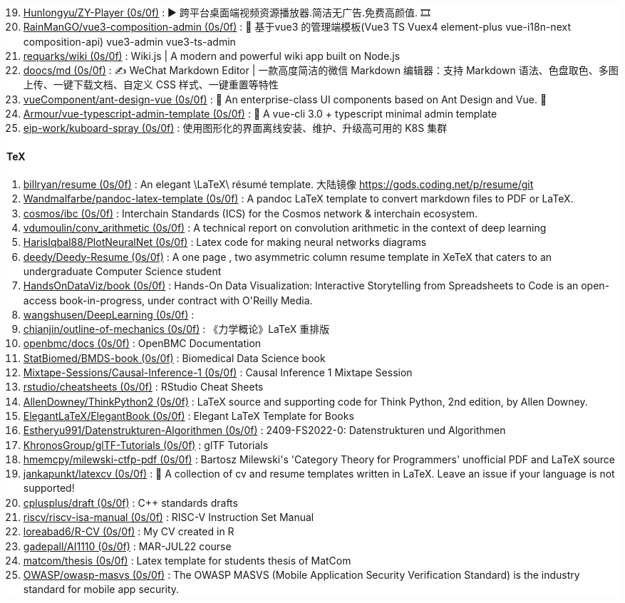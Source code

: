 19. [Hunlongyu/ZY-Player (0s/0f)](https://github.com/Hunlongyu/ZY-Player) : ▶️ 跨平台桌面端视频资源播放器.简洁无广告.免费高颜值. 🎞
20. [RainManGO/vue3-composition-admin (0s/0f)](https://github.com/RainManGO/vue3-composition-admin) : 🎉 基于vue3 的管理端模板(Vue3 TS Vuex4 element-plus vue-i18n-next composition-api) vue3-admin vue3-ts-admin
21. [requarks/wiki (0s/0f)](https://github.com/requarks/wiki) : Wiki.js | A modern and powerful wiki app built on Node.js
22. [doocs/md (0s/0f)](https://github.com/doocs/md) : ✍ WeChat Markdown Editor | 一款高度简洁的微信 Markdown 编辑器：支持 Markdown 语法、色盘取色、多图上传、一键下载文档、自定义 CSS 样式、一键重置等特性
23. [vueComponent/ant-design-vue (0s/0f)](https://github.com/vueComponent/ant-design-vue) : 🌈 An enterprise-class UI components based on Ant Design and Vue. 🐜
24. [Armour/vue-typescript-admin-template (0s/0f)](https://github.com/Armour/vue-typescript-admin-template) : 🖖 A vue-cli 3.0 + typescript minimal admin template
25. [eip-work/kuboard-spray (0s/0f)](https://github.com/eip-work/kuboard-spray) : 使用图形化的界面离线安装、维护、升级高可用的 K8S 集群

#### TeX
1. [billryan/resume (0s/0f)](https://github.com/billryan/resume) : An elegant \LaTeX\ résumé template. 大陆镜像 https://gods.coding.net/p/resume/git
2. [Wandmalfarbe/pandoc-latex-template (0s/0f)](https://github.com/Wandmalfarbe/pandoc-latex-template) : A pandoc LaTeX template to convert markdown files to PDF or LaTeX.
3. [cosmos/ibc (0s/0f)](https://github.com/cosmos/ibc) : Interchain Standards (ICS) for the Cosmos network & interchain ecosystem.
4. [vdumoulin/conv_arithmetic (0s/0f)](https://github.com/vdumoulin/conv_arithmetic) : A technical report on convolution arithmetic in the context of deep learning
5. [HarisIqbal88/PlotNeuralNet (0s/0f)](https://github.com/HarisIqbal88/PlotNeuralNet) : Latex code for making neural networks diagrams
6. [deedy/Deedy-Resume (0s/0f)](https://github.com/deedy/Deedy-Resume) : A one page , two asymmetric column resume template in XeTeX that caters to an undergraduate Computer Science student
7. [HandsOnDataViz/book (0s/0f)](https://github.com/HandsOnDataViz/book) : Hands-On Data Visualization: Interactive Storytelling from Spreadsheets to Code is an open-access book-in-progress, under contract with O'Reilly Media.
8. [wangshusen/DeepLearning (0s/0f)](https://github.com/wangshusen/DeepLearning) : 
9. [chianjin/outline-of-mechanics (0s/0f)](https://github.com/chianjin/outline-of-mechanics) : 《力学概论》LaTeX 重排版
10. [openbmc/docs (0s/0f)](https://github.com/openbmc/docs) : OpenBMC Documentation
11. [StatBiomed/BMDS-book (0s/0f)](https://github.com/StatBiomed/BMDS-book) : Biomedical Data Science book
12. [Mixtape-Sessions/Causal-Inference-1 (0s/0f)](https://github.com/Mixtape-Sessions/Causal-Inference-1) : Causal Inference 1 Mixtape Session
13. [rstudio/cheatsheets (0s/0f)](https://github.com/rstudio/cheatsheets) : RStudio Cheat Sheets
14. [AllenDowney/ThinkPython2 (0s/0f)](https://github.com/AllenDowney/ThinkPython2) : LaTeX source and supporting code for Think Python, 2nd edition, by Allen Downey.
15. [ElegantLaTeX/ElegantBook (0s/0f)](https://github.com/ElegantLaTeX/ElegantBook) : Elegant LaTeX Template for Books
16. [Estheryu991/Datenstrukturen-Algorithmen (0s/0f)](https://github.com/Estheryu991/Datenstrukturen-Algorithmen) : 2409-FS2022-0: Datenstrukturen und Algorithmen
17. [KhronosGroup/glTF-Tutorials (0s/0f)](https://github.com/KhronosGroup/glTF-Tutorials) : glTF Tutorials
18. [hmemcpy/milewski-ctfp-pdf (0s/0f)](https://github.com/hmemcpy/milewski-ctfp-pdf) : Bartosz Milewski's 'Category Theory for Programmers' unofficial PDF and LaTeX source
19. [jankapunkt/latexcv (0s/0f)](https://github.com/jankapunkt/latexcv) : 👔 A collection of cv and resume templates written in LaTeX. Leave an issue if your language is not supported!
20. [cplusplus/draft (0s/0f)](https://github.com/cplusplus/draft) : C++ standards drafts
21. [riscv/riscv-isa-manual (0s/0f)](https://github.com/riscv/riscv-isa-manual) : RISC-V Instruction Set Manual
22. [loreabad6/R-CV (0s/0f)](https://github.com/loreabad6/R-CV) : My CV created in R
23. [gadepall/AI1110 (0s/0f)](https://github.com/gadepall/AI1110) : MAR-JUL22 course
24. [matcom/thesis (0s/0f)](https://github.com/matcom/thesis) : Latex template for students thesis of MatCom
25. [OWASP/owasp-masvs (0s/0f)](https://github.com/OWASP/owasp-masvs) : The OWASP MASVS (Mobile Application Security Verification Standard) is the industry standard for mobile app security.
